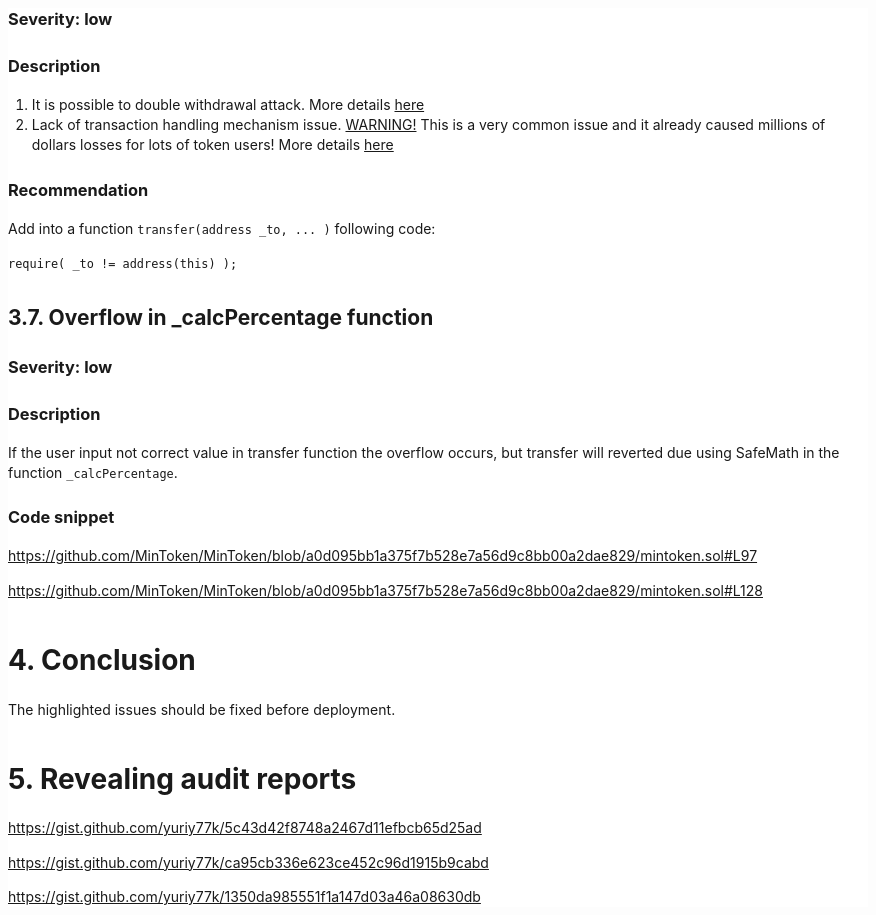 ### Severity: low

### Description

1. It is possible to double withdrawal attack. More details [here](https://docs.google.com/document/d/1YLPtQxZu1UAvO9cZ1O2RPXBbT0mooh4DYKjA_jp-RLM/edit)
2. Lack of transaction handling mechanism issue. [WARNING!](https://gist.github.com/Dexaran/ddb3e89fe64bf2e06ed15fbd5679bd20) This is a very common issue and it already caused millions of dollars losses for lots of token users! More details [here](https://docs.google.com/document/d/1Feh5sP6oQL1-1NHi-X1dbgT3ch2WdhbXRevDN681Jv4/edit)

### Recommendation

Add into a function `transfer(address _to, ... )` following code:
```solidity
require( _to != address(this) );
```

## 3.7. Overflow in _calcPercentage function

### Severity: low

### Description

If the user input not correct value in transfer function the overflow occurs, but transfer will reverted due using SafeMath in the function `_calcPercentage`.

### Code snippet

https://github.com/MinToken/MinToken/blob/a0d095bb1a375f7b528e7a56d9c8bb00a2dae829/mintoken.sol#L97

https://github.com/MinToken/MinToken/blob/a0d095bb1a375f7b528e7a56d9c8bb00a2dae829/mintoken.sol#L128

# 4. Conclusion

The highlighted issues should be fixed before deployment.

# 5. Revealing audit reports

https://gist.github.com/yuriy77k/5c43d42f8748a2467d11efbcb65d25ad

https://gist.github.com/yuriy77k/ca95cb336e623ce452c96d1915b9cabd

https://gist.github.com/yuriy77k/1350da985551f1a147d03a46a08630db
